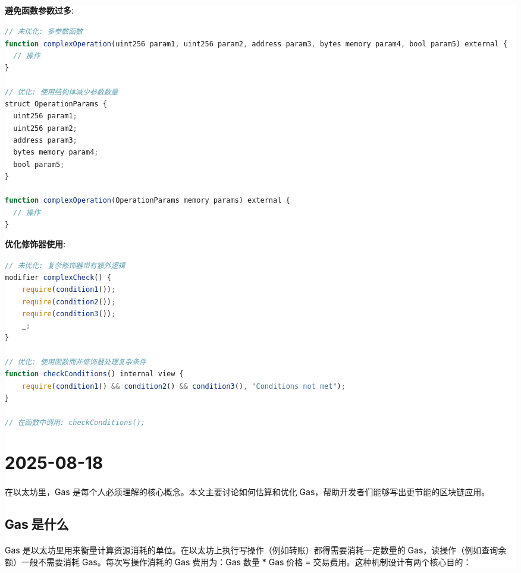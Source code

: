**避免函数参数过多**:

```ts
// 未优化: 多参数函数
function complexOperation(uint256 param1, uint256 param2, address param3, bytes memory param4, bool param5) external {
  // 操作
}

// 优化: 使用结构体减少参数数量
struct OperationParams {
  uint256 param1;
  uint256 param2;
  address param3;
  bytes memory param4;
  bool param5;
}

function complexOperation(OperationParams memory params) external {
  // 操作
}

```

**优化修饰器使用**:

```ts
// 未优化: 复杂修饰器带有额外逻辑
modifier complexCheck() {
    require(condition1());
    require(condition2());
    require(condition3());
    _;
}

// 优化: 使用函数而非修饰器处理复杂条件
function checkConditions() internal view {
    require(condition1() && condition2() && condition3(), "Conditions not met");
}

// 在函数中调用: checkConditions();

```

# 2025-08-18

在以太坊里，Gas 是每个人必须理解的核心概念。本文主要讨论如何估算和优化 Gas，帮助开发者们能够写出更节能的区块链应用。

## Gas 是什么

Gas 是以太坊里用来衡量计算资源消耗的单位。在以太坊上执行写操作（例如转账）都得需要消耗一定数量的 Gas，读操作（例如查询余额）一般不需要消耗 Gas。每次写操作消耗的 Gas 费用为：Gas 数量 \* Gas 价格 = 交易费用。这种机制设计有两个核心目的：
